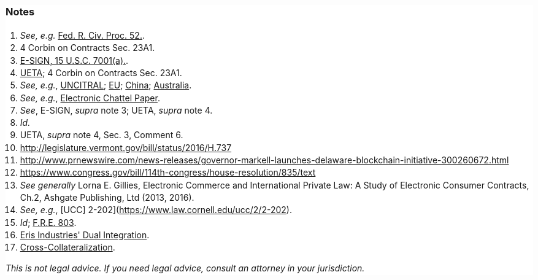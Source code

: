 ### Notes

1. *See, e.g.* [Fed. R. Civ. Proc. 52.](https://www.law.cornell.edu/rules/frcp/rule_52).
2. 4 Corbin on Contracts Sec. 23A1.
3. [E-SIGN, 15 U.S.C. 7001(a).](https://www.law.cornell.edu/uscode/text/15/chapter-96).
4. [UETA](http://www.uniformlaws.org/Act.aspx?title=Electronic%20Transactions%20Act); 4 Corbin on Contracts Sec. 23A1.
5. *See, e.g.*, [UNCITRAL](http://www.uncitral.org/uncitral/en/uncitral_texts/electronic_commerce/2001Model_signatures.html); [EU](http://eur-lex.europa.eu/LexUriServ/LexUriServ.do?uri=CELEX:31999L0093:en:HTML); [China](http://www.npc.gov.cn/englishnpc/Law/2007-12/05/content_1381960.htm); [Australia](https://www.legislation.gov.au/Details/F2014C00010).
6. *See, e.g.*, [Electronic Chattel Paper](https://www.law.cornell.edu/ucc/9/9-102).
7. *See*, E-SIGN, *supra* note 3; UETA, *supra* note 4.
8. *Id.*
9. UETA, *supra* note 4, Sec. 3, Comment 6.
10. http://legislature.vermont.gov/bill/status/2016/H.737
11. http://www.prnewswire.com/news-releases/governor-markell-launches-delaware-blockchain-initiative-300260672.html
12. https://www.congress.gov/bill/114th-congress/house-resolution/835/text
13. *See generally* Lorna E. Gillies, Electronic Commerce and International Private Law: A Study of Electronic Consumer Contracts, Ch.2, Ashgate Publishing, Ltd (2013, 2016).
14. *See, e.g.*, [UCC] 2-202](https://www.law.cornell.edu/ucc/2/2-202).
15. *Id*; [F.R.E. 803](https://www.law.cornell.edu/rules/fre/rule_803).
16. [Eris Industries' Dual Integration](https://erisindustries.com/components/erislegal/).
17. [Cross-Collateralization](https://en.wikipedia.org/wiki/Cross-collateralization).


*This is not legal advice. If you need legal advice, consult an attorney in your jurisdiction.*
